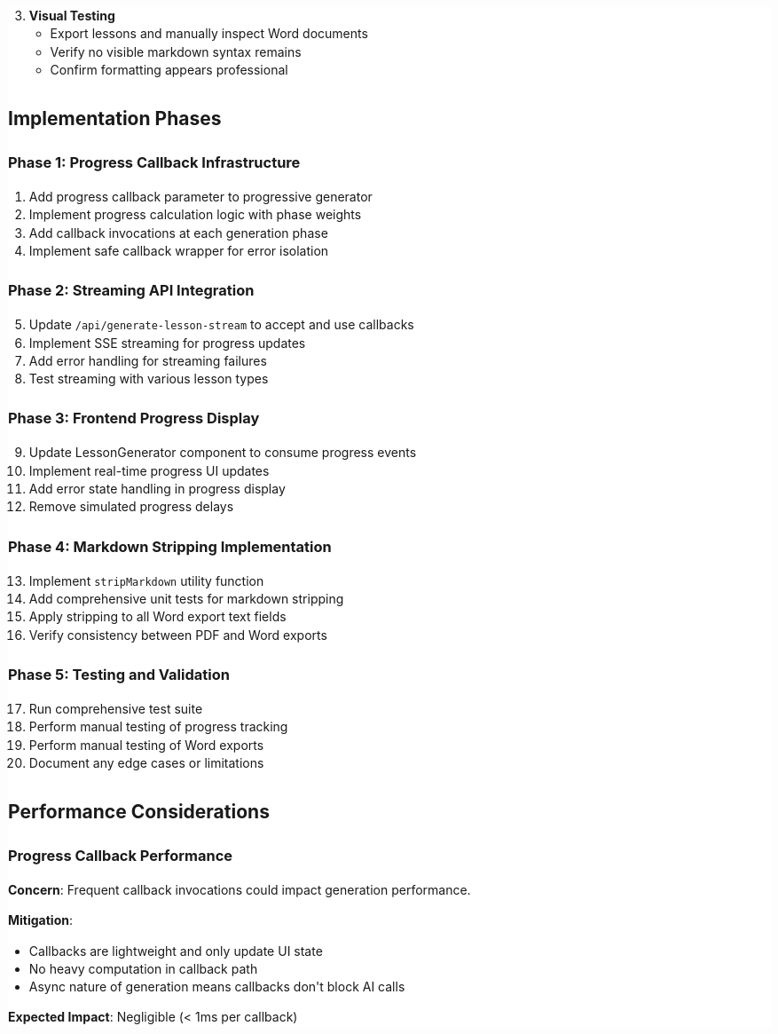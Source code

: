 3. **Visual Testing**
   - Export lessons and manually inspect Word documents
   - Verify no visible markdown syntax remains
   - Confirm formatting appears professional

## Implementation Phases

### Phase 1: Progress Callback Infrastructure
1. Add progress callback parameter to progressive generator
2. Implement progress calculation logic with phase weights
3. Add callback invocations at each generation phase
4. Implement safe callback wrapper for error isolation

### Phase 2: Streaming API Integration
5. Update `/api/generate-lesson-stream` to accept and use callbacks
6. Implement SSE streaming for progress updates
7. Add error handling for streaming failures
8. Test streaming with various lesson types

### Phase 3: Frontend Progress Display
9. Update LessonGenerator component to consume progress events
10. Implement real-time progress UI updates
11. Add error state handling in progress display
12. Remove simulated progress delays

### Phase 4: Markdown Stripping Implementation
13. Implement `stripMarkdown` utility function
14. Add comprehensive unit tests for markdown stripping
15. Apply stripping to all Word export text fields
16. Verify consistency between PDF and Word exports

### Phase 5: Testing and Validation
17. Run comprehensive test suite
18. Perform manual testing of progress tracking
19. Perform manual testing of Word exports
20. Document any edge cases or limitations

## Performance Considerations

### Progress Callback Performance

**Concern**: Frequent callback invocations could impact generation performance.

**Mitigation**: 
- Callbacks are lightweight and only update UI state
- No heavy computation in callback path
- Async nature of generation means callbacks don't block AI calls

**Expected Impact**: Negligible (< 1ms per callback)
